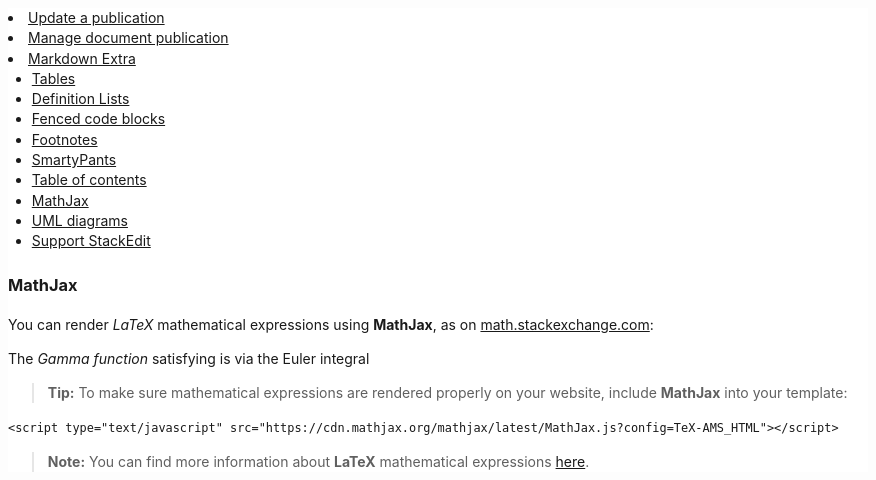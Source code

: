 <li><a href="#update-a-publication"> Update a publication</a></li>
<li><a href="#manage-document-publication"> Manage document publication</a></li>
</ul>
</li>
</ul>
</li>
<li><a href="#markdown-extra">Markdown Extra</a><ul>
<li><a href="#tables">Tables</a></li>
<li><a href="#definition-lists">Definition Lists</a></li>
<li><a href="#fenced-code-blocks">Fenced code blocks</a></li>
<li><a href="#footnotes">Footnotes</a></li>
<li><a href="#smartypants">SmartyPants</a></li>
<li><a href="#table-of-contents">Table of contents</a></li>
<li><a href="#mathjax">MathJax</a></li>
<li><a href="#uml-diagrams">UML diagrams</a></li>
<li><a href="#support-stackedit">Support StackEdit</a></li>
</ul>
</li>
</ul>
</li>
</ul>
</div>
</p>



<h3 id="mathjax">MathJax</h3>

<p>You can render <em>LaTeX</em> mathematical expressions using <strong>MathJax</strong>, as on <a href="http://math.stackexchange.com/">math.stackexchange.com</a>:</p>

<p>The <em>Gamma function</em> satisfying <script type="math/tex" id="MathJax-Element-1">\Gamma(n) = (n-1)!\quad\forall n\in\mathbb N</script> is via the Euler integral</p>



<p><script type="math/tex; mode=display" id="MathJax-Element-2">
\Gamma(z) = \int_0^\infty t^{z-1}e^{-t}dt\,.
</script></p>

<blockquote>
  <p><strong>Tip:</strong> To make sure mathematical expressions are rendered properly on your website, include <strong>MathJax</strong> into your template:</p>
</blockquote>



<pre class="prettyprint"><code class=" hljs xml"><span class="hljs-tag">&lt;<span class="hljs-title">script</span> <span class="hljs-attribute">type</span>=<span class="hljs-value">"text/javascript"</span> <span class="hljs-attribute">src</span>=<span class="hljs-value">"https://cdn.mathjax.org/mathjax/latest/MathJax.js?config=TeX-AMS_HTML"</span>&gt;</span><span class="javascript"></span><span class="hljs-tag">&lt;/<span class="hljs-title">script</span>&gt;</span></code></pre>

<blockquote>
  <p><strong>Note:</strong> You can find more information about <strong>LaTeX</strong> mathematical expressions <a href="http://meta.math.stackexchange.com/questions/5020/mathjax-basic-tutorial-and-quick-reference">here</a>.</p>
</blockquote>
